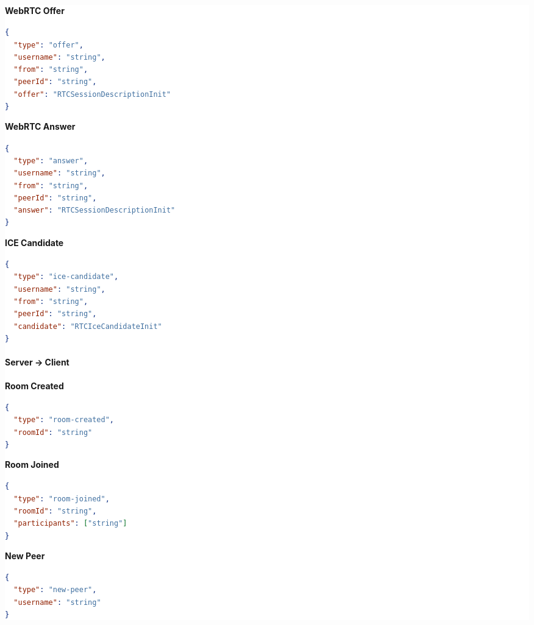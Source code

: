 **WebRTC Offer**
```json
{
  "type": "offer",
  "username": "string",
  "from": "string",
  "peerId": "string",
  "offer": "RTCSessionDescriptionInit"
}
```

**WebRTC Answer**
```json
{
  "type": "answer",
  "username": "string",
  "from": "string", 
  "peerId": "string",
  "answer": "RTCSessionDescriptionInit"
}
```

**ICE Candidate**
```json
{
  "type": "ice-candidate",
  "username": "string",
  "from": "string",
  "peerId": "string",
  "candidate": "RTCIceCandidateInit"
}
```

#### Server → Client

**Room Created**
```json
{
  "type": "room-created",
  "roomId": "string"
}
```

**Room Joined**
```json
{
  "type": "room-joined",
  "roomId": "string",
  "participants": ["string"]
}
```

**New Peer**
```json
{
  "type": "new-peer",
  "username": "string"
}
```
